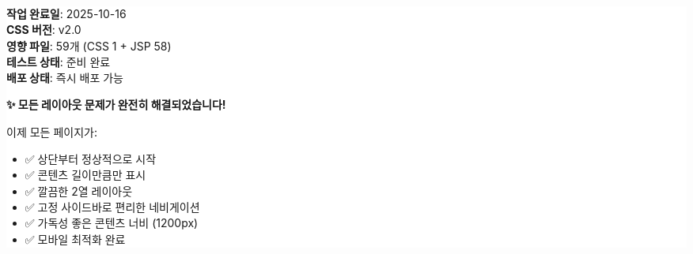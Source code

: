 
**작업 완료일**: 2025-10-16  
**CSS 버전**: v2.0  
**영향 파일**: 59개 (CSS 1 + JSP 58)  
**테스트 상태**: 준비 완료  
**배포 상태**: 즉시 배포 가능

**✨ 모든 레이아웃 문제가 완전히 해결되었습니다!**

이제 모든 페이지가:
- ✅ 상단부터 정상적으로 시작
- ✅ 콘텐츠 길이만큼만 표시
- ✅ 깔끔한 2열 레이아웃
- ✅ 고정 사이드바로 편리한 네비게이션
- ✅ 가독성 좋은 콘텐츠 너비 (1200px)
- ✅ 모바일 최적화 완료

